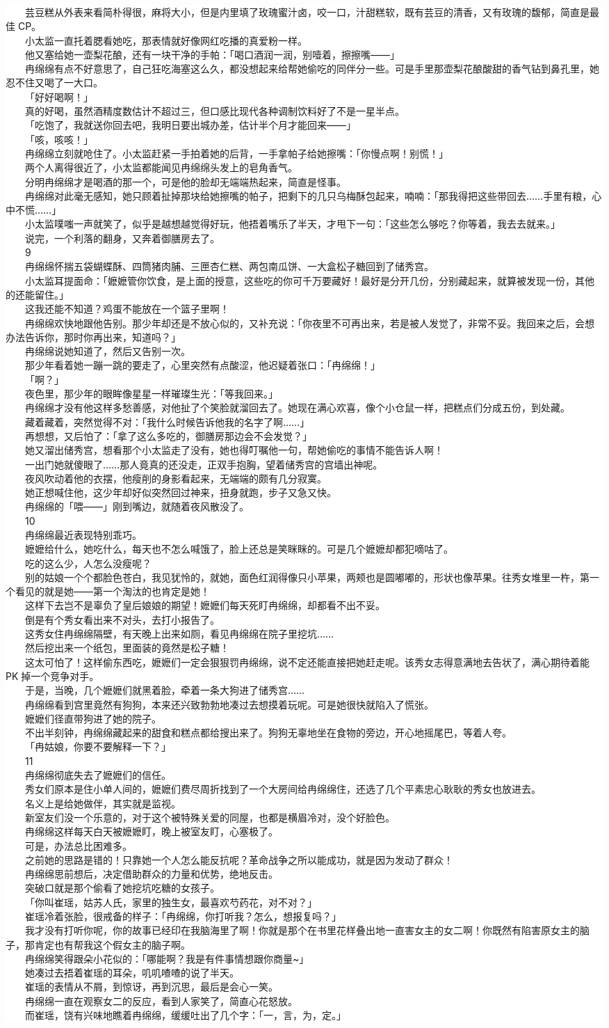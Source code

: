 &emsp;&emsp;芸豆糕从外表来看简朴得很，麻将大小，但是内里填了玫瑰蜜汁卤，咬一口，汁甜糕软，既有芸豆的清香，又有玫瑰的馥郁，简直是最佳 CP。  
&emsp;&emsp;小太监一直托着腮看她吃，那表情就好像网红吃播的真爱粉一样。  
&emsp;&emsp;他又塞给她一壶梨花酿，还有一块干净的手帕：「喝口酒润一润，别噎着，擦擦嘴——」  
&emsp;&emsp;冉绵绵有点不好意思了，自己狂吃海塞这么久，都没想起来给帮她偷吃的同伴分一些。可是手里那壶梨花酿酸甜的香气钻到鼻孔里，她忍不住又喝了一大口。  
&emsp;&emsp;「好好喝啊！」  
&emsp;&emsp;真的好喝，虽然酒精度数估计不超过三，但口感比现代各种调制饮料好了不是一星半点。  
&emsp;&emsp;「吃饱了，我就送你回去吧，我明日要出城办差，估计半个月才能回来——」  
&emsp;&emsp;「咳，咳咳！」  
&emsp;&emsp;冉绵绵立刻就呛住了。小太监赶紧一手拍着她的后背，一手拿帕子给她擦嘴：「你慢点啊！别慌！」  
&emsp;&emsp;两个人离得很近了，小太监都能闻见冉绵绵头发上的皂角香气。  
&emsp;&emsp;分明冉绵绵才是喝酒的那一个，可是他的脸却无端端热起来，简直是怪事。  
&emsp;&emsp;冉绵绵对此毫无感知，她只顾着扯掉那块给她擦嘴的帕子，把剩下的几只乌梅酥包起来，喃喃：「那我得把这些带回去……手里有粮，心中不慌……」  
&emsp;&emsp;小太监噗嗤一声就笑了，似乎是越想越觉得好玩，他捂着嘴乐了半天，才甩下一句：「这些怎么够吃？你等着，我去去就来。」  
&emsp;&emsp;说完，一个利落的翻身，又奔着御膳房去了。  
&emsp;&emsp;9  
&emsp;&emsp;冉绵绵怀揣五袋蝴蝶酥、四筒猪肉脯、三匣杏仁糕、两包南瓜饼、一大盒松子糖回到了储秀宫。  
&emsp;&emsp;小太监耳提面命：「嬷嬷管你饮食，是上面的授意，这些吃的你可千万要藏好！最好是分开几份，分别藏起来，就算被发现一份，其他的还能留住。」  
&emsp;&emsp;这我还能不知道？鸡蛋不能放在一个篮子里啊！  
&emsp;&emsp;冉绵绵欢快地跟他告别。那少年却还是不放心似的，又补充说：「你夜里不可再出来，若是被人发觉了，非常不妥。我回来之后，会想办法告诉你，那时你再出来，知道吗？」  
&emsp;&emsp;冉绵绵说她知道了，然后又告别一次。  
&emsp;&emsp;那少年看着她一蹦一跳的要走了，心里突然有点酸涩，他迟疑着张口：「冉绵绵！」  
&emsp;&emsp;「啊？」  
&emsp;&emsp;夜色里，那少年的眼眸像星星一样璀璨生光：「等我回来。」  
&emsp;&emsp;冉绵绵才没有他这样多愁善感，对他扯了个笑脸就溜回去了。她现在满心欢喜，像个小仓鼠一样，把糕点们分成五份，到处藏。  
&emsp;&emsp;藏着藏着，突然觉得不对：「我什么时候告诉他我的名字了啊……」  
&emsp;&emsp;再想想，又后怕了：「拿了这么多吃的，御膳房那边会不会发觉？」  
&emsp;&emsp;她又溜出储秀宫，想看那个小太监走了没有，她也得叮嘱他一句，帮她偷吃的事情不能告诉人啊！  
&emsp;&emsp;一出门她就傻眼了……那人竟真的还没走，正双手抱胸，望着储秀宫的宫墙出神呢。  
&emsp;&emsp;夜风吹动着他的衣摆，他瘦削的身影看起来，无端端的颇有几分寂寞。  
&emsp;&emsp;她正想喊住他，这少年却好似突然回过神来，扭身就跑，步子又急又快。  
&emsp;&emsp;冉绵绵的「喂——」刚到嘴边，就随着夜风散没了。  
&emsp;&emsp;10  
&emsp;&emsp;冉绵绵最近表现特别乖巧。  
&emsp;&emsp;嬷嬷给什么，她吃什么，每天也不怎么喊饿了，脸上还总是笑眯眯的。可是几个嬷嬷却都犯嘀咕了。  
&emsp;&emsp;吃的这么少，人怎么没瘦呢？  
&emsp;&emsp;别的姑娘一个个都脸色苍白，我见犹怜的，就她，面色红润得像只小苹果，两颊也是圆嘟嘟的，形状也像苹果。往秀女堆里一杵，第一个看见的就是她——第一个淘汰的也肯定是她！  
&emsp;&emsp;这样下去岂不是辜负了皇后娘娘的期望！嬷嬷们每天死盯冉绵绵，却都看不出不妥。  
&emsp;&emsp;倒是有个秀女看出来不对头，去打小报告了。  
&emsp;&emsp;这秀女住冉绵绵隔壁，有天晚上出来如厕，看见冉绵绵在院子里挖坑……  
&emsp;&emsp;然后挖出来一个纸包，里面装的竟然是松子糖！  
&emsp;&emsp;这太可怕了！这样偷东西吃，嬷嬷们一定会狠狠罚冉绵绵，说不定还能直接把她赶走呢。该秀女志得意满地去告状了，满心期待着能 PK 掉一个竞争对手。  
&emsp;&emsp;于是，当晚，几个嬷嬷们就黑着脸，牵着一条大狗进了储秀宫……  
&emsp;&emsp;冉绵绵看到宫里竟然有狗狗，本来还兴致勃勃地凑过去想摸着玩呢。可是她很快就陷入了慌张。  
&emsp;&emsp;嬷嬷们径直带狗进了她的院子。  
&emsp;&emsp;不出半刻钟，冉绵绵藏起来的甜食和糕点都给搜出来了。狗狗无辜地坐在食物的旁边，开心地摇尾巴，等着人夸。  
&emsp;&emsp;「冉姑娘，你要不要解释一下？」  
&emsp;&emsp;11  
&emsp;&emsp;冉绵绵彻底失去了嬷嬷们的信任。  
&emsp;&emsp;秀女们原本是住小单人间的，嬷嬷们费尽周折找到了一个大房间给冉绵绵住，还选了几个平素忠心耿耿的秀女也放进去。  
&emsp;&emsp;名义上是给她做伴，其实就是监视。  
&emsp;&emsp;新室友们没一个乐意的，对于这个被特殊关爱的同屋，也都是横眉冷对，没个好脸色。  
&emsp;&emsp;冉绵绵这样每天白天被嬷嬷盯，晚上被室友盯，心塞极了。  
&emsp;&emsp;可是，办法总比困难多。  
&emsp;&emsp;之前她的思路是错的！只靠她一个人怎么能反抗呢？革命战争之所以能成功，就是因为发动了群众！  
&emsp;&emsp;冉绵绵思前想后，决定借助群众的力量和优势，绝地反击。  
&emsp;&emsp;突破口就是那个偷看了她挖坑吃糖的女孩子。  
&emsp;&emsp;「你叫崔瑶，姑苏人氏，家里的独生女，最喜欢芍药花，对不对？」  
&emsp;&emsp;崔瑶冷着张脸，很戒备的样子：「冉绵绵，你打听我？怎么，想报复吗？」  
&emsp;&emsp;我才没有打听你呢，你的故事已经印在我脑海里了啊！你就是那个在书里花样叠出地一直害女主的女二啊！你既然有陷害原女主的脑子，那肯定也有帮我这个假女主的脑子啊。  
&emsp;&emsp;冉绵绵笑得跟朵小花似的：「哪能啊？我是有件事情想跟你商量~」  
&emsp;&emsp;她凑过去捂着崔瑶的耳朵，叽叽喳喳的说了半天。  
&emsp;&emsp;崔瑶的表情从不屑，到惊讶，再到沉思，最后是会心一笑。  
&emsp;&emsp;冉绵绵一直在观察女二的反应，看到人家笑了，简直心花怒放。  
&emsp;&emsp;而崔瑶，饶有兴味地瞧着冉绵绵，缓缓吐出了几个字：「一，言，为，定。」  